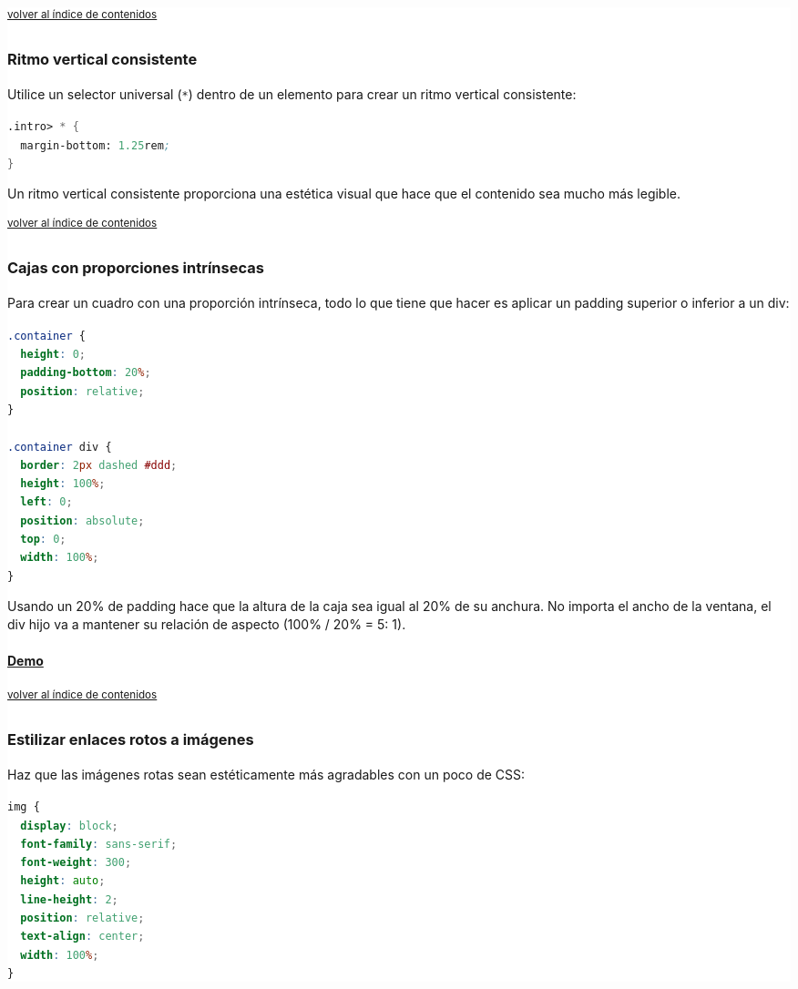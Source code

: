 <sup>[volver al índice de contenidos](#tabla-de-contenido)</sup>


### Ritmo vertical consistente

Utilice un selector universal (`*`) dentro de un elemento para crear un ritmo vertical consistente:

```ss
.intro> * {
  margin-bottom: 1.25rem;
}
```

Un ritmo vertical consistente proporciona una estética visual que hace que el contenido sea mucho más legible.

<sup>[volver al índice de contenidos](#tabla-de-contenido)</sup>


### Cajas con proporciones intrínsecas

Para crear un cuadro con una proporción intrínseca, todo lo que tiene que hacer es aplicar un padding superior o inferior a un div:

```css
.container {
  height: 0;
  padding-bottom: 20%;
  position: relative;
}

.container div {
  border: 2px dashed #ddd;
  height: 100%;
  left: 0;
  position: absolute;
  top: 0;
  width: 100%;
}
```

Usando un 20% de padding hace que la altura de la caja sea igual al 20% de su anchura. No importa el ancho de la ventana, el div hijo va a mantener su relación de aspecto (100% / 20% = 5: 1).

#### [Demo](http://codepen.io/AllThingsSmitty/pen/jALZvE)

<sup>[volver al índice de contenidos](#tabla-de-contenido)</sup>


### Estilizar enlaces rotos a imágenes

Haz que las imágenes rotas sean estéticamente más agradables con un poco de CSS:

```css
img {  
  display: block;
  font-family: sans-serif;
  font-weight: 300;
  height: auto;
  line-height: 2;
  position: relative;
  text-align: center;
  width: 100%;
}
```

